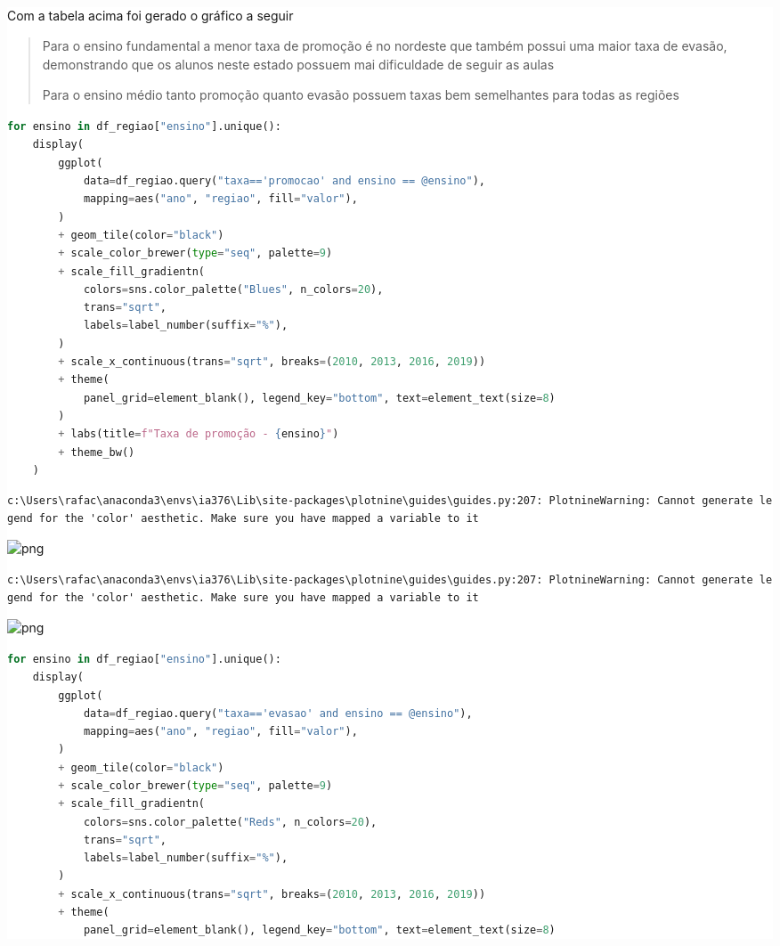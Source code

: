 

Com a tabela acima foi gerado o gráfico a seguir

> Para o ensino fundamental a menor taxa de promoção é no nordeste que também possui uma maior taxa de evasão, demonstrando que os alunos neste estado possuem mai dificuldade de seguir as aulas
>
> Para o ensino médio tanto promoção quanto evasão possuem taxas bem semelhantes para todas as regiões 


```python
for ensino in df_regiao["ensino"].unique():
    display(
        ggplot(
            data=df_regiao.query("taxa=='promocao' and ensino == @ensino"),
            mapping=aes("ano", "regiao", fill="valor"),
        )
        + geom_tile(color="black")
        + scale_color_brewer(type="seq", palette=9)
        + scale_fill_gradientn(
            colors=sns.color_palette("Blues", n_colors=20),
            trans="sqrt",
            labels=label_number(suffix="%"),
        )
        + scale_x_continuous(trans="sqrt", breaks=(2010, 2013, 2016, 2019))
        + theme(
            panel_grid=element_blank(), legend_key="bottom", text=element_text(size=8)
        )
        + labs(title=f"Taxa de promoção - {ensino}")
        + theme_bw()
    )
```

    c:\Users\rafac\anaconda3\envs\ia376\Lib\site-packages\plotnine\guides\guides.py:207: PlotnineWarning: Cannot generate legend for the 'color' aesthetic. Make sure you have mapped a variable to it
    


    
![png](taxa_transicao_analise_files/taxa_transicao_analise_41_1.png)
    


    c:\Users\rafac\anaconda3\envs\ia376\Lib\site-packages\plotnine\guides\guides.py:207: PlotnineWarning: Cannot generate legend for the 'color' aesthetic. Make sure you have mapped a variable to it
    


    
![png](taxa_transicao_analise_files/taxa_transicao_analise_41_3.png)
    



```python
for ensino in df_regiao["ensino"].unique():
    display(
        ggplot(
            data=df_regiao.query("taxa=='evasao' and ensino == @ensino"),
            mapping=aes("ano", "regiao", fill="valor"),
        )
        + geom_tile(color="black")
        + scale_color_brewer(type="seq", palette=9)
        + scale_fill_gradientn(
            colors=sns.color_palette("Reds", n_colors=20),
            trans="sqrt",
            labels=label_number(suffix="%"),
        )
        + scale_x_continuous(trans="sqrt", breaks=(2010, 2013, 2016, 2019))
        + theme(
            panel_grid=element_blank(), legend_key="bottom", text=element_text(size=8)
```